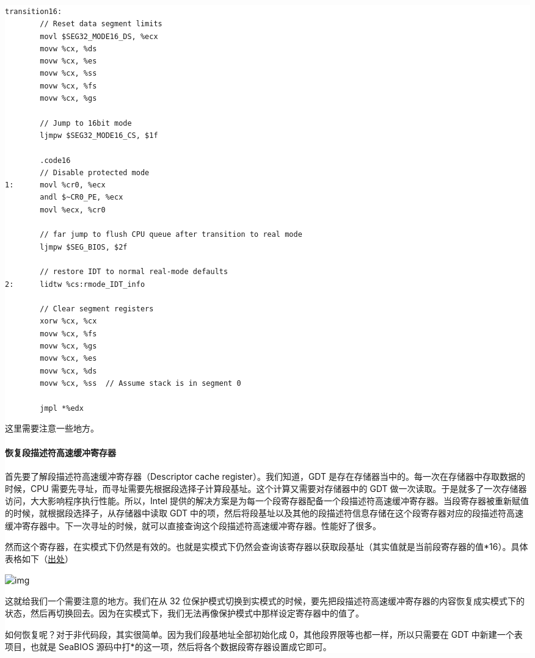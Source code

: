 ```assembly
transition16:
        // Reset data segment limits
        movl $SEG32_MODE16_DS, %ecx
        movw %cx, %ds
        movw %cx, %es
        movw %cx, %ss
        movw %cx, %fs
        movw %cx, %gs

        // Jump to 16bit mode
        ljmpw $SEG32_MODE16_CS, $1f

        .code16
        // Disable protected mode
1:      movl %cr0, %ecx
        andl $~CR0_PE, %ecx
        movl %ecx, %cr0

        // far jump to flush CPU queue after transition to real mode
        ljmpw $SEG_BIOS, $2f

        // restore IDT to normal real-mode defaults
2:      lidtw %cs:rmode_IDT_info

        // Clear segment registers
        xorw %cx, %cx
        movw %cx, %fs
        movw %cx, %gs
        movw %cx, %es
        movw %cx, %ds
        movw %cx, %ss  // Assume stack is in segment 0

        jmpl *%edx
```

这里需要注意一些地方。

#### 恢复段描述符高速缓冲寄存器

首先要了解段描述符高速缓冲寄存器（Descriptor cache register）。我们知道，GDT 是存在存储器当中的。每一次在存储器中存取数据的时候，CPU 需要先寻址，而寻址需要先根据段选择子计算段基址。这个计算又需要对存储器中的 GDT 做一次读取。于是就多了一次存储器访问，大大影响程序执行性能。所以，Intel 提供的解决方案是为每一个段寄存器配备一个段描述符高速缓冲寄存器。当段寄存器被重新赋值的时候，就根据段选择子，从存储器中读取 GDT 中的项，然后将段基址以及其他的段描述符信息存储在这个段寄存器对应的段描述符高速缓冲寄存器中。下一次寻址的时候，就可以直接查询这个段描述符高速缓冲寄存器。性能好了很多。

然而这个寄存器，在实模式下仍然是有效的。也就是实模式下仍然会查询该寄存器以获取段基址（其实值就是当前段寄存器的值*16）。具体表格如下（[出处](https://zhuanlan.zhihu.com/p/31972482)）

![img](https://pic2.zhimg.com/80/v2-2a42a2716b6eb3d200b0dcc27887353d_720w.jpg)

这就给我们一个需要注意的地方。我们在从 32 位保护模式切换到实模式的时候，要先把段描述符高速缓冲寄存器的内容恢复成实模式下的状态，然后再切换回去。因为在实模式下，我们无法再像保护模式中那样设定寄存器中的值了。

如何恢复呢？对于非代码段，其实很简单。因为我们段基地址全部初始化成 0，其他段界限等也都一样，所以只需要在 GDT 中新建一个表项目，也就是 SeaBIOS 源码中打*的这一项，然后将各个数据段寄存器设置成它即可。
